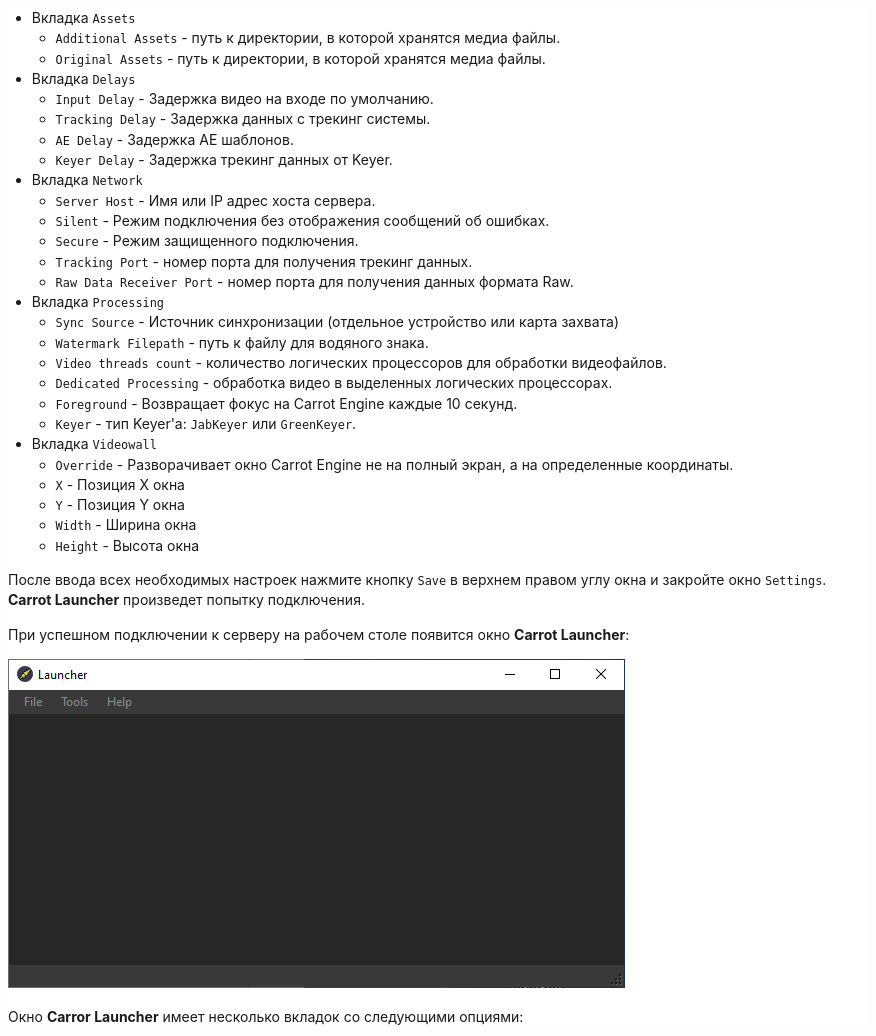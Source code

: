 - Вкладка `Assets`
  - `Additional Assets` - путь к директории, в которой хранятся медиа файлы.
  - `Original Assets` - путь к директории, в которой хранятся медиа файлы.
- Вкладка `Delays`
  - `Input Delay` - Задержка видео на входе по умолчанию.
  - `Tracking Delay` - Задержка данных с трекинг системы.
  - `AE Delay` - Задержка АЕ шаблонов.
  - `Keyer Delay` - Задержка трекинг данных от Keyer.
- Вкладка `Network`
  - `Server Host` - Имя или IP адрес хоста сервера.
  - `Silent` - Режим подключения без отображения сообщений об ошибках.
  - `Secure` - Режим защищенного подключения.
  - `Tracking Port` - номер порта для получения трекинг данных.
  - `Raw Data Receiver Port` - номер порта для получения данных формата Raw.
- Вкладка `Processing`
  - `Sync Source` - Источник синхронизации (отдельное устройство или карта захвата)
  - `Watermark Filepath` - путь к файлу для водяного знака.
  - `Video threads count` - количество логических процессоров для обработки видеофайлов.
  - `Dedicated Processing` - обработка видео в выделенных логических процессорах.
  - `Foreground` - Возвращает фокус на Carrot Engine каждые 10 секунд.
  - `Keyer` - тип Keyer'а: `JabKeyer` или `GreenKeyer`.
- Вкладка `Videowall`
  - `Override` - Разворачивает окно Carrot Engine не на полный экран, а на определенные координаты.
  - `X` - Позиция X окна
  - `Y` - Позиция Y окна
  - `Width` - Ширина окна
  - `Height` - Высота окна

После ввода всех необходимых настроек нажмите кнопку `Save` в верхнем правом углу окна и закройте окно `Settings`. **Carrot Launcher** произведет попытку подключения.

При успешном подключении к серверу на рабочем столе появится окно **Carrot Launcher**:

![](../images/image39.png)

Окно **Carror Launcher** имеет несколько вкладок со следующими опциями:

